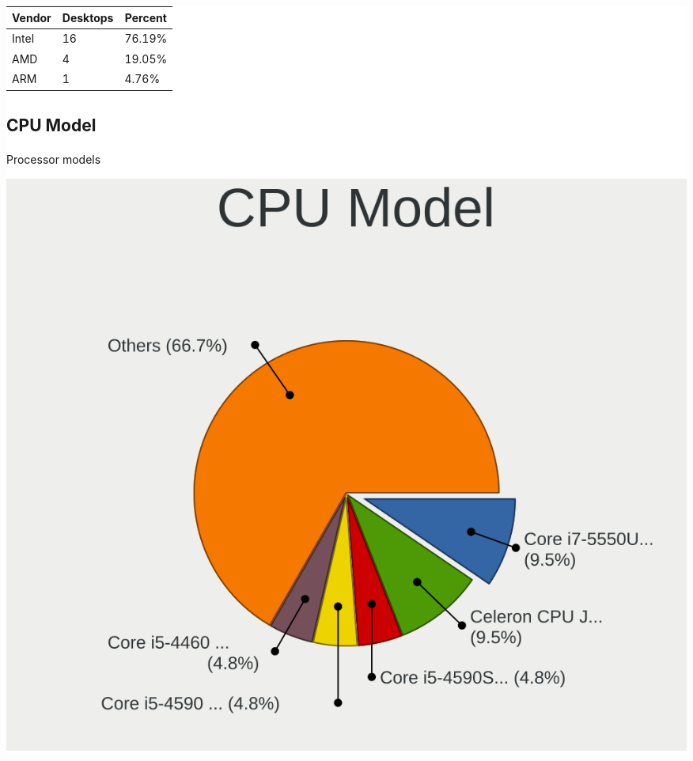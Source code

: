 
| Vendor | Desktops | Percent |
|--------|----------|---------|
| Intel  | 16       | 76.19%  |
| AMD    | 4        | 19.05%  |
| ARM    | 1        | 4.76%   |

CPU Model
---------

Processor models

![CPU Model](./images/pie_chart_bsd/cpu_model.svg)

